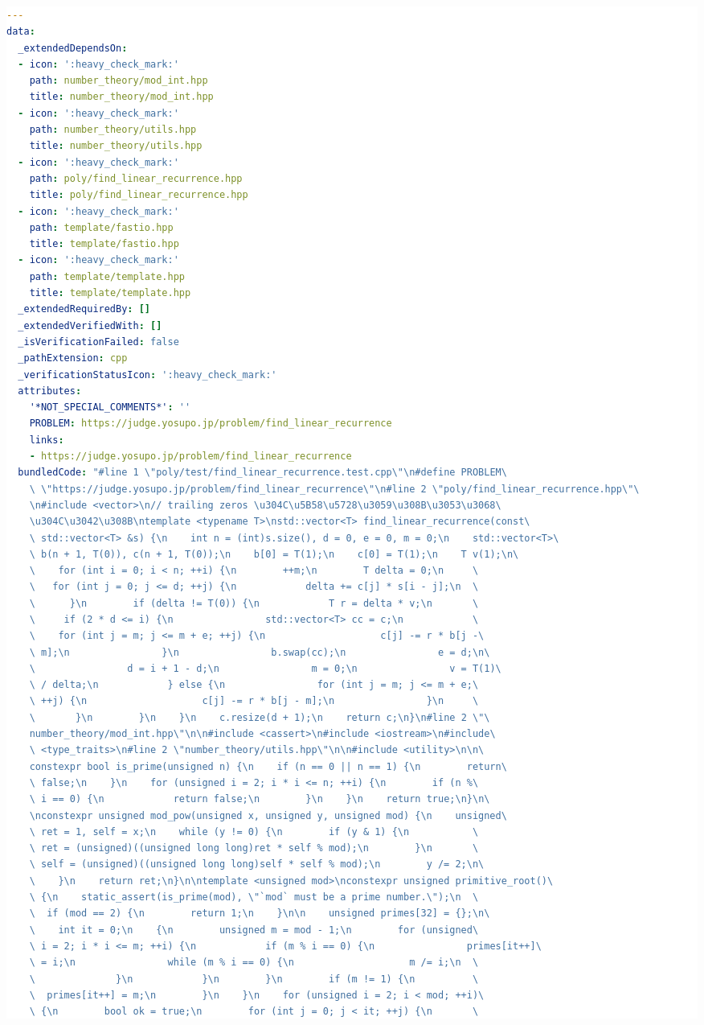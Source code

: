```yaml
---
data:
  _extendedDependsOn:
  - icon: ':heavy_check_mark:'
    path: number_theory/mod_int.hpp
    title: number_theory/mod_int.hpp
  - icon: ':heavy_check_mark:'
    path: number_theory/utils.hpp
    title: number_theory/utils.hpp
  - icon: ':heavy_check_mark:'
    path: poly/find_linear_recurrence.hpp
    title: poly/find_linear_recurrence.hpp
  - icon: ':heavy_check_mark:'
    path: template/fastio.hpp
    title: template/fastio.hpp
  - icon: ':heavy_check_mark:'
    path: template/template.hpp
    title: template/template.hpp
  _extendedRequiredBy: []
  _extendedVerifiedWith: []
  _isVerificationFailed: false
  _pathExtension: cpp
  _verificationStatusIcon: ':heavy_check_mark:'
  attributes:
    '*NOT_SPECIAL_COMMENTS*': ''
    PROBLEM: https://judge.yosupo.jp/problem/find_linear_recurrence
    links:
    - https://judge.yosupo.jp/problem/find_linear_recurrence
  bundledCode: "#line 1 \"poly/test/find_linear_recurrence.test.cpp\"\n#define PROBLEM\
    \ \"https://judge.yosupo.jp/problem/find_linear_recurrence\"\n#line 2 \"poly/find_linear_recurrence.hpp\"\
    \n#include <vector>\n// trailing zeros \u304C\u5B58\u5728\u3059\u308B\u3053\u3068\
    \u304C\u3042\u308B\ntemplate <typename T>\nstd::vector<T> find_linear_recurrence(const\
    \ std::vector<T> &s) {\n    int n = (int)s.size(), d = 0, e = 0, m = 0;\n    std::vector<T>\
    \ b(n + 1, T(0)), c(n + 1, T(0));\n    b[0] = T(1);\n    c[0] = T(1);\n    T v(1);\n\
    \    for (int i = 0; i < n; ++i) {\n        ++m;\n        T delta = 0;\n     \
    \   for (int j = 0; j <= d; ++j) {\n            delta += c[j] * s[i - j];\n  \
    \      }\n        if (delta != T(0)) {\n            T r = delta * v;\n       \
    \     if (2 * d <= i) {\n                std::vector<T> cc = c;\n            \
    \    for (int j = m; j <= m + e; ++j) {\n                    c[j] -= r * b[j -\
    \ m];\n                }\n                b.swap(cc);\n                e = d;\n\
    \                d = i + 1 - d;\n                m = 0;\n                v = T(1)\
    \ / delta;\n            } else {\n                for (int j = m; j <= m + e;\
    \ ++j) {\n                    c[j] -= r * b[j - m];\n                }\n     \
    \       }\n        }\n    }\n    c.resize(d + 1);\n    return c;\n}\n#line 2 \"\
    number_theory/mod_int.hpp\"\n\n#include <cassert>\n#include <iostream>\n#include\
    \ <type_traits>\n#line 2 \"number_theory/utils.hpp\"\n\n#include <utility>\n\n\
    constexpr bool is_prime(unsigned n) {\n    if (n == 0 || n == 1) {\n        return\
    \ false;\n    }\n    for (unsigned i = 2; i * i <= n; ++i) {\n        if (n %\
    \ i == 0) {\n            return false;\n        }\n    }\n    return true;\n}\n\
    \nconstexpr unsigned mod_pow(unsigned x, unsigned y, unsigned mod) {\n    unsigned\
    \ ret = 1, self = x;\n    while (y != 0) {\n        if (y & 1) {\n           \
    \ ret = (unsigned)((unsigned long long)ret * self % mod);\n        }\n       \
    \ self = (unsigned)((unsigned long long)self * self % mod);\n        y /= 2;\n\
    \    }\n    return ret;\n}\n\ntemplate <unsigned mod>\nconstexpr unsigned primitive_root()\
    \ {\n    static_assert(is_prime(mod), \"`mod` must be a prime number.\");\n  \
    \  if (mod == 2) {\n        return 1;\n    }\n\n    unsigned primes[32] = {};\n\
    \    int it = 0;\n    {\n        unsigned m = mod - 1;\n        for (unsigned\
    \ i = 2; i * i <= m; ++i) {\n            if (m % i == 0) {\n                primes[it++]\
    \ = i;\n                while (m % i == 0) {\n                    m /= i;\n  \
    \              }\n            }\n        }\n        if (m != 1) {\n          \
    \  primes[it++] = m;\n        }\n    }\n    for (unsigned i = 2; i < mod; ++i)\
    \ {\n        bool ok = true;\n        for (int j = 0; j < it; ++j) {\n       \
```